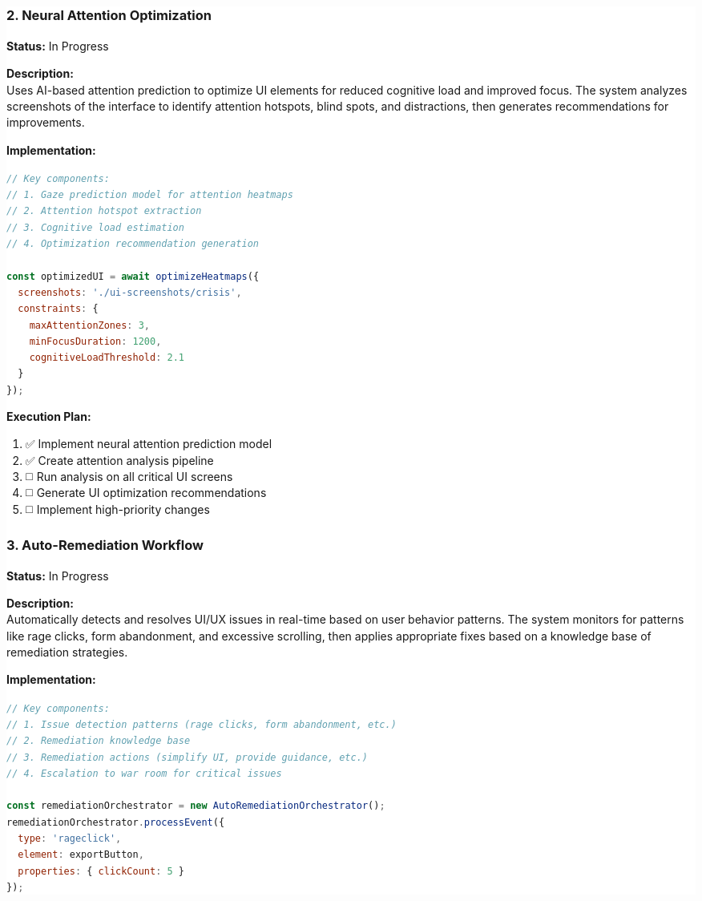 ### 2. Neural Attention Optimization
**Status:** In Progress

**Description:**  
Uses AI-based attention prediction to optimize UI elements for reduced cognitive load and improved focus. The system analyzes screenshots of the interface to identify attention hotspots, blind spots, and distractions, then generates recommendations for improvements.

**Implementation:**
```js
// Key components:
// 1. Gaze prediction model for attention heatmaps
// 2. Attention hotspot extraction
// 3. Cognitive load estimation
// 4. Optimization recommendation generation

const optimizedUI = await optimizeHeatmaps({
  screenshots: './ui-screenshots/crisis',
  constraints: {
    maxAttentionZones: 3,
    minFocusDuration: 1200,
    cognitiveLoadThreshold: 2.1
  }
});
```

**Execution Plan:**
1. ✅ Implement neural attention prediction model
2. ✅ Create attention analysis pipeline
3. ◻️ Run analysis on all critical UI screens
4. ◻️ Generate UI optimization recommendations
5. ◻️ Implement high-priority changes

### 3. Auto-Remediation Workflow
**Status:** In Progress

**Description:**  
Automatically detects and resolves UI/UX issues in real-time based on user behavior patterns. The system monitors for patterns like rage clicks, form abandonment, and excessive scrolling, then applies appropriate fixes based on a knowledge base of remediation strategies.

**Implementation:**
```js
// Key components:
// 1. Issue detection patterns (rage clicks, form abandonment, etc.)
// 2. Remediation knowledge base
// 3. Remediation actions (simplify UI, provide guidance, etc.)
// 4. Escalation to war room for critical issues

const remediationOrchestrator = new AutoRemediationOrchestrator();
remediationOrchestrator.processEvent({
  type: 'rageclick',
  element: exportButton,
  properties: { clickCount: 5 }
});
```
